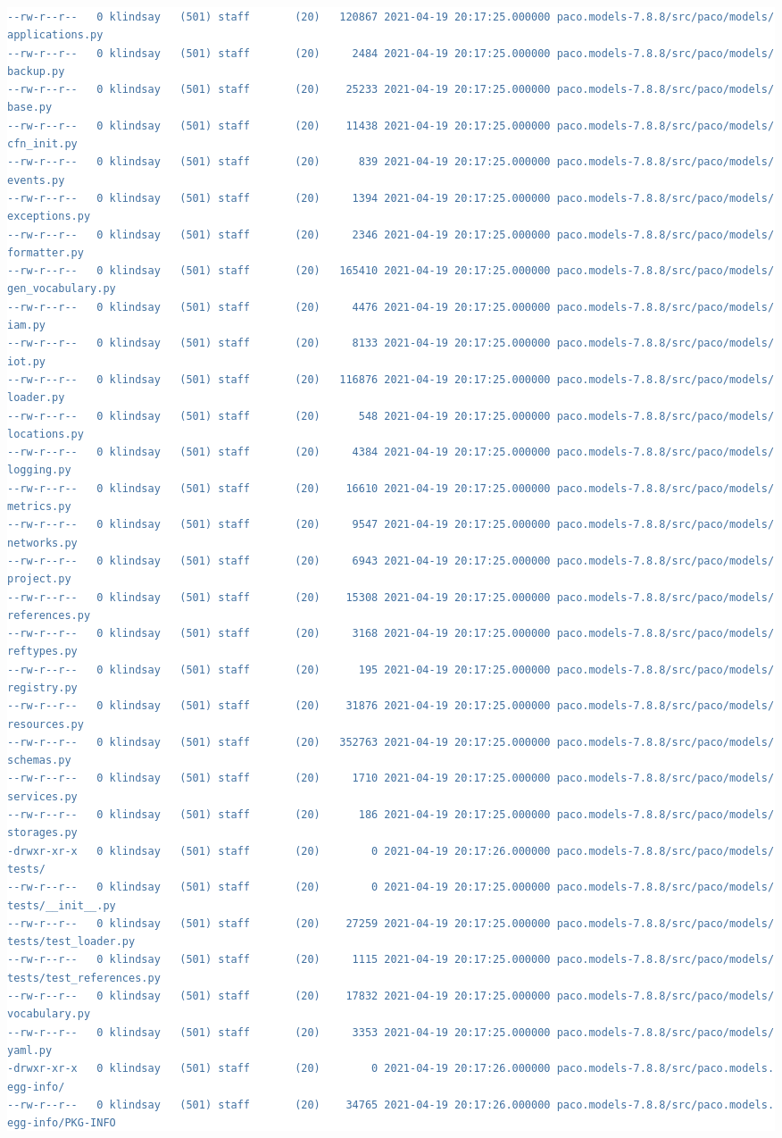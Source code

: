 ```diff
--rw-r--r--   0 klindsay   (501) staff       (20)   120867 2021-04-19 20:17:25.000000 paco.models-7.8.8/src/paco/models/applications.py
--rw-r--r--   0 klindsay   (501) staff       (20)     2484 2021-04-19 20:17:25.000000 paco.models-7.8.8/src/paco/models/backup.py
--rw-r--r--   0 klindsay   (501) staff       (20)    25233 2021-04-19 20:17:25.000000 paco.models-7.8.8/src/paco/models/base.py
--rw-r--r--   0 klindsay   (501) staff       (20)    11438 2021-04-19 20:17:25.000000 paco.models-7.8.8/src/paco/models/cfn_init.py
--rw-r--r--   0 klindsay   (501) staff       (20)      839 2021-04-19 20:17:25.000000 paco.models-7.8.8/src/paco/models/events.py
--rw-r--r--   0 klindsay   (501) staff       (20)     1394 2021-04-19 20:17:25.000000 paco.models-7.8.8/src/paco/models/exceptions.py
--rw-r--r--   0 klindsay   (501) staff       (20)     2346 2021-04-19 20:17:25.000000 paco.models-7.8.8/src/paco/models/formatter.py
--rw-r--r--   0 klindsay   (501) staff       (20)   165410 2021-04-19 20:17:25.000000 paco.models-7.8.8/src/paco/models/gen_vocabulary.py
--rw-r--r--   0 klindsay   (501) staff       (20)     4476 2021-04-19 20:17:25.000000 paco.models-7.8.8/src/paco/models/iam.py
--rw-r--r--   0 klindsay   (501) staff       (20)     8133 2021-04-19 20:17:25.000000 paco.models-7.8.8/src/paco/models/iot.py
--rw-r--r--   0 klindsay   (501) staff       (20)   116876 2021-04-19 20:17:25.000000 paco.models-7.8.8/src/paco/models/loader.py
--rw-r--r--   0 klindsay   (501) staff       (20)      548 2021-04-19 20:17:25.000000 paco.models-7.8.8/src/paco/models/locations.py
--rw-r--r--   0 klindsay   (501) staff       (20)     4384 2021-04-19 20:17:25.000000 paco.models-7.8.8/src/paco/models/logging.py
--rw-r--r--   0 klindsay   (501) staff       (20)    16610 2021-04-19 20:17:25.000000 paco.models-7.8.8/src/paco/models/metrics.py
--rw-r--r--   0 klindsay   (501) staff       (20)     9547 2021-04-19 20:17:25.000000 paco.models-7.8.8/src/paco/models/networks.py
--rw-r--r--   0 klindsay   (501) staff       (20)     6943 2021-04-19 20:17:25.000000 paco.models-7.8.8/src/paco/models/project.py
--rw-r--r--   0 klindsay   (501) staff       (20)    15308 2021-04-19 20:17:25.000000 paco.models-7.8.8/src/paco/models/references.py
--rw-r--r--   0 klindsay   (501) staff       (20)     3168 2021-04-19 20:17:25.000000 paco.models-7.8.8/src/paco/models/reftypes.py
--rw-r--r--   0 klindsay   (501) staff       (20)      195 2021-04-19 20:17:25.000000 paco.models-7.8.8/src/paco/models/registry.py
--rw-r--r--   0 klindsay   (501) staff       (20)    31876 2021-04-19 20:17:25.000000 paco.models-7.8.8/src/paco/models/resources.py
--rw-r--r--   0 klindsay   (501) staff       (20)   352763 2021-04-19 20:17:25.000000 paco.models-7.8.8/src/paco/models/schemas.py
--rw-r--r--   0 klindsay   (501) staff       (20)     1710 2021-04-19 20:17:25.000000 paco.models-7.8.8/src/paco/models/services.py
--rw-r--r--   0 klindsay   (501) staff       (20)      186 2021-04-19 20:17:25.000000 paco.models-7.8.8/src/paco/models/storages.py
-drwxr-xr-x   0 klindsay   (501) staff       (20)        0 2021-04-19 20:17:26.000000 paco.models-7.8.8/src/paco/models/tests/
--rw-r--r--   0 klindsay   (501) staff       (20)        0 2021-04-19 20:17:25.000000 paco.models-7.8.8/src/paco/models/tests/__init__.py
--rw-r--r--   0 klindsay   (501) staff       (20)    27259 2021-04-19 20:17:25.000000 paco.models-7.8.8/src/paco/models/tests/test_loader.py
--rw-r--r--   0 klindsay   (501) staff       (20)     1115 2021-04-19 20:17:25.000000 paco.models-7.8.8/src/paco/models/tests/test_references.py
--rw-r--r--   0 klindsay   (501) staff       (20)    17832 2021-04-19 20:17:25.000000 paco.models-7.8.8/src/paco/models/vocabulary.py
--rw-r--r--   0 klindsay   (501) staff       (20)     3353 2021-04-19 20:17:25.000000 paco.models-7.8.8/src/paco/models/yaml.py
-drwxr-xr-x   0 klindsay   (501) staff       (20)        0 2021-04-19 20:17:26.000000 paco.models-7.8.8/src/paco.models.egg-info/
--rw-r--r--   0 klindsay   (501) staff       (20)    34765 2021-04-19 20:17:26.000000 paco.models-7.8.8/src/paco.models.egg-info/PKG-INFO
```
